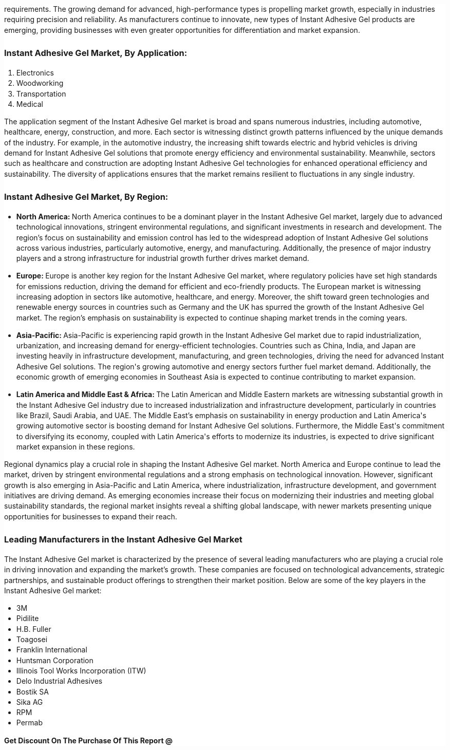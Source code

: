 requirements. The growing demand for advanced, high-performance types is propelling market growth, especially in industries requiring precision and reliability. As manufacturers continue to innovate, new types of Instant Adhesive Gel  products are emerging, providing businesses with even greater opportunities for differentiation and market expansion.</p><h3>Instant Adhesive Gel  Market,&nbsp;By Application:</h3><ol><li>Electronics<li> Woodworking<li> Transportation<li> Medical</li></ol><p>The application segment of the Instant Adhesive Gel  market is broad and spans numerous industries, including automotive, healthcare, energy, construction, and more. Each sector is witnessing distinct growth patterns influenced by the unique demands of the industry. For example, in the automotive industry, the increasing shift towards electric and hybrid vehicles is driving demand for Instant Adhesive Gel  solutions that promote energy efficiency and environmental sustainability. Meanwhile, sectors such as healthcare and construction are adopting Instant Adhesive Gel  technologies for enhanced operational efficiency and sustainability. The diversity of applications ensures that the market remains resilient to fluctuations in any single industry.</p><h3>Instant Adhesive Gel  Market, By Region:</h3><ul><li><p><strong>North America:&nbsp;</strong>North America continues to be a dominant player in the Instant Adhesive Gel  market, largely due to advanced technological innovations, stringent environmental regulations, and significant investments in research and development. The region&rsquo;s focus on sustainability and emission control has led to the widespread adoption of Instant Adhesive Gel  solutions across various industries, particularly automotive, energy, and manufacturing. Additionally, the presence of major industry players and a strong infrastructure for industrial growth further drives market demand.</p></li><li><p><strong><strong>Europe:&nbsp;</strong></strong>Europe is another key region for the Instant Adhesive Gel  market, where regulatory policies have set high standards for emissions reduction, driving the demand for efficient and eco-friendly products. The European market is witnessing increasing adoption in sectors like automotive, healthcare, and energy. Moreover, the shift toward green technologies and renewable energy sources in countries such as Germany and the UK has spurred the growth of the Instant Adhesive Gel  market. The region&rsquo;s emphasis on sustainability is expected to continue shaping market trends in the coming years.</p></li><li><p><strong><strong>Asia-Pacific:&nbsp;</strong></strong>Asia-Pacific is experiencing rapid growth in the Instant Adhesive Gel  market due to rapid industrialization, urbanization, and increasing demand for energy-efficient technologies. Countries such as China, India, and Japan are investing heavily in infrastructure development, manufacturing, and green technologies, driving the need for advanced Instant Adhesive Gel  solutions. The region's growing automotive and energy sectors further fuel market demand. Additionally, the economic growth of emerging economies in Southeast Asia is expected to continue contributing to market expansion.</p></li><li><p><strong><strong>Latin America and Middle East &amp; Africa:&nbsp;</strong></strong>The Latin American and Middle Eastern markets are witnessing substantial growth in the Instant Adhesive Gel  industry due to increased industrialization and infrastructure development, particularly in countries like Brazil, Saudi Arabia, and UAE. The Middle East&rsquo;s emphasis on sustainability in energy production and Latin America's growing automotive sector is boosting demand for Instant Adhesive Gel  solutions. Furthermore, the Middle East's commitment to diversifying its economy, coupled with Latin America's efforts to modernize its industries, is expected to drive significant market expansion in these regions.</p></li></ul><p>Regional dynamics play a crucial role in shaping the Instant Adhesive Gel  market. North America and Europe continue to lead the market, driven by stringent environmental regulations and a strong emphasis on technological innovation. However, significant growth is also emerging in Asia-Pacific and Latin America, where industrialization, infrastructure development, and government initiatives are driving demand. As emerging economies increase their focus on modernizing their industries and meeting global sustainability standards, the regional market insights reveal a shifting global landscape, with newer markets presenting unique opportunities for businesses to expand their reach.</p><h3><strong>Leading Manufacturers in the Instant Adhesive Gel  Market</strong></h3><p>The Instant Adhesive Gel  market is characterized by the presence of several leading manufacturers who are playing a crucial role in driving innovation and expanding the market&rsquo;s growth. These companies are focused on technological advancements, strategic partnerships, and sustainable product offerings to strengthen their market position. Below are some of the key players in the Instant Adhesive Gel  market:</p></div><div class="article-main__content" data-test-id="publishing-text-block"><ul><li><span class="">3M<li> Pidilite<li> H.B. Fuller<li> Toagosei<li> Franklin International<li> Huntsman Corporation<li> Illinois Tool Works Incorporation (ITW)<li> Delo Industrial Adhesives<li> Bostik SA<li> Sika AG<li> RPM<li> Permab</span></li></ul></div><div class="article-main__content" data-test-id="publishing-text-block"><p><span class="font-[700]"><strong>Get Discount On The Purchase Of This Report @</strong>